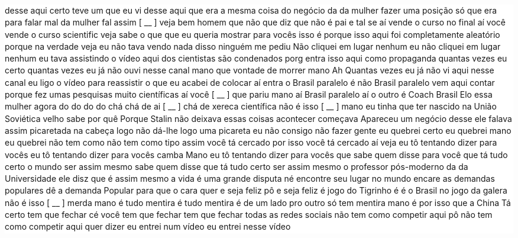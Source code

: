 desse aqui certo teve um que eu vi desse
aqui que era a mesma coisa do negócio da
da mulher fazer uma posição só que era
para falar mal da mulher fal assim [ __ ]
veja bem homem que não que diz que não é
pai e tal se aí vende o curso no final
aí você vende o curso scientific
veja sabe o que que eu queria mostrar
para vocês isso é porque isso aqui foi
completamente aleatório porque na
verdade veja eu não tava vendo nada
disso ninguém me pediu Não cliquei em
lugar nenhum eu não cliquei em lugar
nenhum eu tava assistindo o vídeo aqui
dos cientistas são condenados
porg entra isso aqui como
propaganda quantas vezes eu
certo quantas vezes eu já não ouvi nesse
canal mano que vontade de morrer mano
Ah Quantas vezes eu já não vi aqui nesse
canal eu ligo o vídeo para reassistir o
que eu acabei de colocar aí entra o
Brasil paralelo é não Brasil paralelo
vem aqui contar porque fez umas
pesquisas muito científicas aí você [ __ ]
que pariu
mano aí Brasil paralelo aí o outro é
Coach Brasil Elo essa mulher agora do do
do do chá chá
de ai [ __ ] chá de xereca científica
não é isso [ __ ]
mano eu tinha que ter nascido na União
Soviética velho sabe por quê Porque
Stalin não deixava essas coisas
acontecer começava Apareceu um negócio
desse ele falava assim picaretada na
cabeça logo não dá-lhe logo uma picareta
eu não consigo não fazer gente eu
quebrei certo eu quebrei mano eu quebrei
não tem como não tem como tipo assim
você tá cercado por isso você tá cercado
aí veja eu tô tentando dizer para vocês
eu tô tentando dizer para
vocês
camba Mano eu tô tentando dizer para
vocês que sabe quem disse para você que
tá tudo certo o mundo ser assim mesmo
sabe quem disse que tá tudo certo ser
assim mesmo o professor pós-moderno da
da Universidade ele disz que é assim
mesmo a vida é uma grande disputa né
encontre seu lugar no mundo encare as
demandas populares dê a demanda Popular
para que o cara quer e seja feliz pô e
seja feliz é jogo do Tigrinho
é é o Brasil no jogo da galera não é
isso [ __ ] merda mano é tudo mentira é
tudo mentira é de um lado pro outro só
tem mentira mano é por isso que a China
Tá certo tem que fechar cé você tem que
fechar tem que fechar todas as redes
sociais não tem como competir aqui pô
não tem como competir aqui quer dizer eu
entrei num vídeo eu entrei nesse vídeo